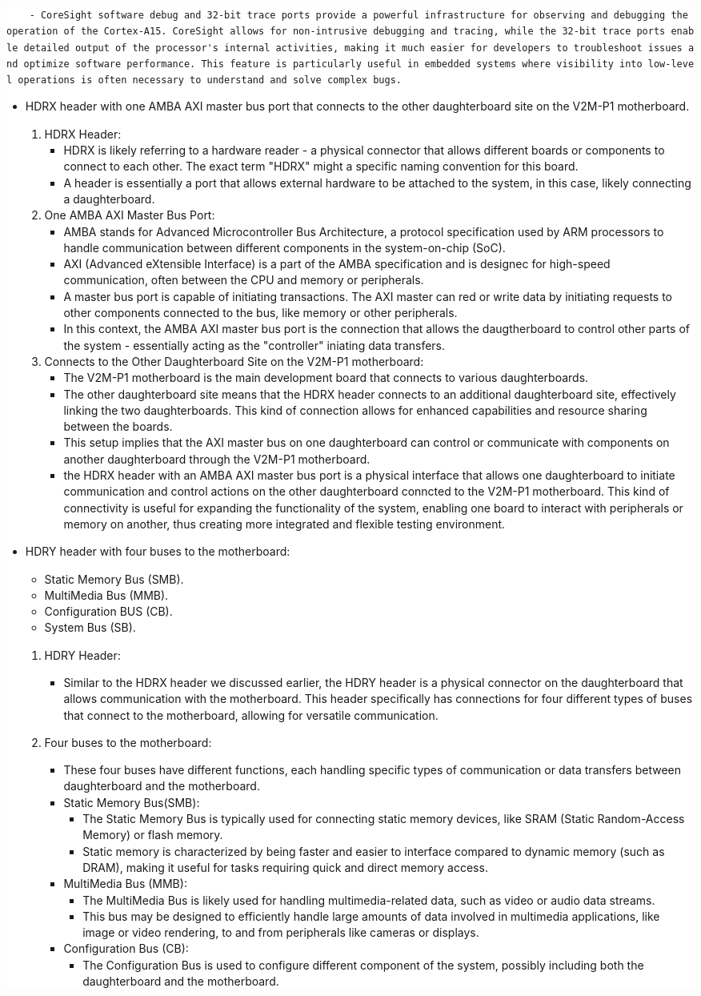         - CoreSight software debug and 32-bit trace ports provide a powerful infrastructure for observing and debugging the operation of the Cortex-A15. CoreSight allows for non-intrusive debugging and tracing, while the 32-bit trace ports enable detailed output of the processor's internal activities, making it much easier for developers to troubleshoot issues and optimize software performance. This feature is particularly useful in embedded systems where visibility into low-level operations is often necessary to understand and solve complex bugs.

* HDRX header with one AMBA AXI master bus port that connects to the other daughterboard site on the V2M-P1 motherboard.
    1. HDRX Header:
        * HDRX is likely referring to a hardware reader - a physical connector that allows different boards or components to connect to each other. The exact term "HDRX" might a specific naming convention for this board.
        * A header is essentially a port that allows external hardware to be attached to the system, in this case, likely connecting a daughterboard.
    2. One AMBA AXI Master Bus Port:
        * AMBA stands for Advanced Microcontroller Bus Architecture, a protocol specification used by ARM processors to handle communication between different components in the system-on-chip (SoC).
        * AXI (Advanced eXtensible Interface) is a part of the AMBA specification and is designec for high-speed communication, often between the CPU and memory or peripherals.
        * A master bus port is capable of initiating transactions. The AXI master can red or write data by initiating requests to other components connected to the bus, like memory or other peripherals.
        * In this context, the AMBA AXI master bus port is the connection that allows the daugtherboard to control other parts of the system - essentially acting as the "controller" iniating data transfers.
    3. Connects to the Other Daughterboard Site on the V2M-P1 motherboard:
        * The V2M-P1 motherboard is the main development board that connects to various daughterboards.
        * The other daughterboard site means that the HDRX header connects to an additional daughterboard site, effectively linking the two daughterboards. This kind of connection allows for enhanced capabilities and resource sharing between the boards.
        * This setup implies that the AXI master bus on one daughterboard can control or communicate with components on another daughterboard through the V2M-P1 motherboard.
        - the HDRX header with an AMBA AXI master bus port is a physical interface that allows one daughterboard to initiate communication and control actions on the other daughterboard conncted to the V2M-P1 motherboard. This kind of connectivity is useful for expanding the functionality of the system, enabling one board to interact with peripherals or memory on another, thus creating more integrated and flexible testing environment.

* HDRY header with four buses to the motherboard:
    * Static Memory Bus (SMB).
    * MultiMedia Bus (MMB).
    * Configuration BUS (CB).
    * System Bus (SB).

    1. HDRY Header:
        * Similar to the HDRX header we discussed earlier, the HDRY header is a physical connector on the daughterboard that allows communication with the motherboard. This header specifically has connections for four different types of buses that connect to the motherboard, allowing for versatile communication.

    2. Four buses to the motherboard:
        * These four buses have different functions, each handling specific types of communication or data transfers between daughterboard and the motherboard.
        * Static Memory Bus(SMB):
            * The Static Memory Bus is typically used for connecting static memory devices, like SRAM (Static Random-Access Memory) or flash memory.
            * Static memory is characterized by being faster and easier to interface compared to dynamic memory (such as DRAM), making it useful for tasks requiring quick and direct memory access.
        * MultiMedia Bus (MMB):
            * The MultiMedia Bus is likely used for handling multimedia-related data, such as video or audio data streams.
            * This bus may be designed to efficiently handle large amounts of data involved in multimedia applications, like image or video rendering, to and from peripherals like cameras or displays.
        * Configuration Bus (CB):
            * The Configuration Bus is used to configure different component of the system, possibly including both the daughterboard and the motherboard.